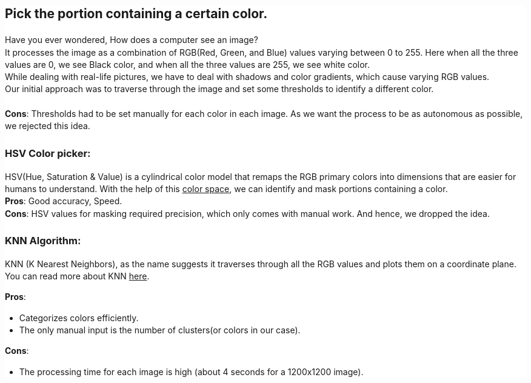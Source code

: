 
## Pick the portion containing a certain color.
Have you ever wondered, How does a computer see an image?<br>
It processes the image as a combination of RGB(Red, Green, and Blue) values varying between 0 to 255. Here when all the three values are 0, we see Black color, and when all the three values are 255, we see white color.<br>
While dealing with real-life pictures, we have to deal with shadows and color gradients, which cause varying RGB values.  <br>
Our initial approach was to traverse through the image and set some thresholds to identify a different color. <br>  
**Cons**: Thresholds had to be set manually for each color in each image. As we want the process to be as autonomous as possible, we rejected this idea.<br>

### HSV Color picker: 
HSV(Hue, Saturation & Value) is a cylindrical color model that remaps the RGB primary colors into dimensions that are easier for humans to understand. With the help of this [color space](https://programmingdesignsystems.com/color/color-models-and-color-spaces/index.html), we can identify and mask portions containing a color.  
**Pros**: Good accuracy, Speed.  <br>
**Cons**: HSV values for masking required precision, which only comes with manual work. And hence, we dropped the idea.  <br>

### KNN Algorithm:
KNN (K Nearest Neighbors), as the name suggests it traverses through all the RGB values and plots them on a coordinate plane. You can read more about KNN [here](https://www.analyticsvidhya.com/blog/2018/03/introduction-k-neighbours-algorithm-clustering/).  

**Pros**: 
- Categorizes colors efficiently.
- The only manual input is the number of clusters(or colors in our case).    
  
**Cons**: 
- The processing time for each image is high (about 4 seconds for a 1200x1200 image).
  